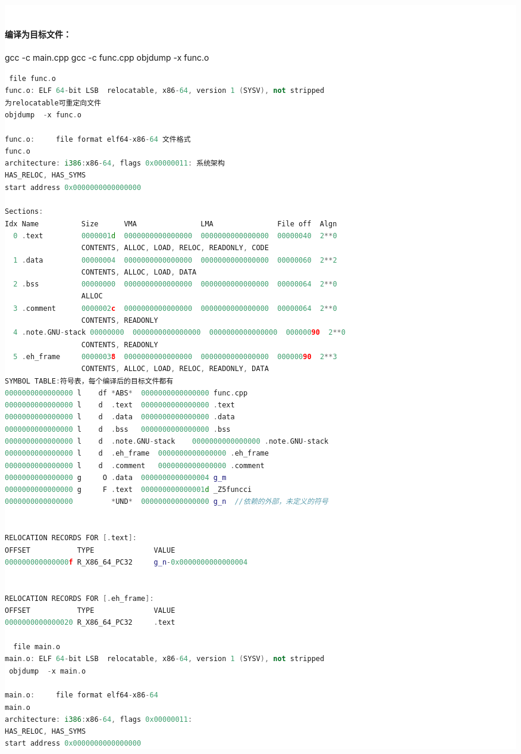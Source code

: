 ```cpp
                                                       
```
#### 编译为目标文件：
gcc -c main.cpp
gcc -c func.cpp
objdump -x func.o
```cpp
 file func.o
func.o: ELF 64-bit LSB  relocatable, x86-64, version 1 (SYSV), not stripped
为relocatable可重定向文件
objdump  -x func.o

func.o:     file format elf64-x86-64 文件格式
func.o
architecture: i386:x86-64, flags 0x00000011: 系统架构
HAS_RELOC, HAS_SYMS
start address 0x0000000000000000

Sections:
Idx Name          Size      VMA               LMA               File off  Algn
  0 .text         0000001d  0000000000000000  0000000000000000  00000040  2**0
                  CONTENTS, ALLOC, LOAD, RELOC, READONLY, CODE
  1 .data         00000004  0000000000000000  0000000000000000  00000060  2**2
                  CONTENTS, ALLOC, LOAD, DATA
  2 .bss          00000000  0000000000000000  0000000000000000  00000064  2**0
                  ALLOC
  3 .comment      0000002c  0000000000000000  0000000000000000  00000064  2**0
                  CONTENTS, READONLY
  4 .note.GNU-stack 00000000  0000000000000000  0000000000000000  00000090  2**0
                  CONTENTS, READONLY
  5 .eh_frame     00000038  0000000000000000  0000000000000000  00000090  2**3
                  CONTENTS, ALLOC, LOAD, RELOC, READONLY, DATA
SYMBOL TABLE:符号表，每个编译后的目标文件都有
0000000000000000 l    df *ABS*	0000000000000000 func.cpp
0000000000000000 l    d  .text	0000000000000000 .text
0000000000000000 l    d  .data	0000000000000000 .data
0000000000000000 l    d  .bss	0000000000000000 .bss
0000000000000000 l    d  .note.GNU-stack	0000000000000000 .note.GNU-stack
0000000000000000 l    d  .eh_frame	0000000000000000 .eh_frame
0000000000000000 l    d  .comment	0000000000000000 .comment
0000000000000000 g     O .data	0000000000000004 g_m
0000000000000000 g     F .text	000000000000001d _Z5funcci
0000000000000000         *UND*	0000000000000000 g_n  //依赖的外部，未定义的符号


RELOCATION RECORDS FOR [.text]:
OFFSET           TYPE              VALUE 
000000000000000f R_X86_64_PC32     g_n-0x0000000000000004


RELOCATION RECORDS FOR [.eh_frame]:
OFFSET           TYPE              VALUE 
0000000000000020 R_X86_64_PC32     .text

  file main.o
main.o: ELF 64-bit LSB  relocatable, x86-64, version 1 (SYSV), not stripped
 objdump  -x main.o

main.o:     file format elf64-x86-64
main.o
architecture: i386:x86-64, flags 0x00000011:
HAS_RELOC, HAS_SYMS
start address 0x0000000000000000
```